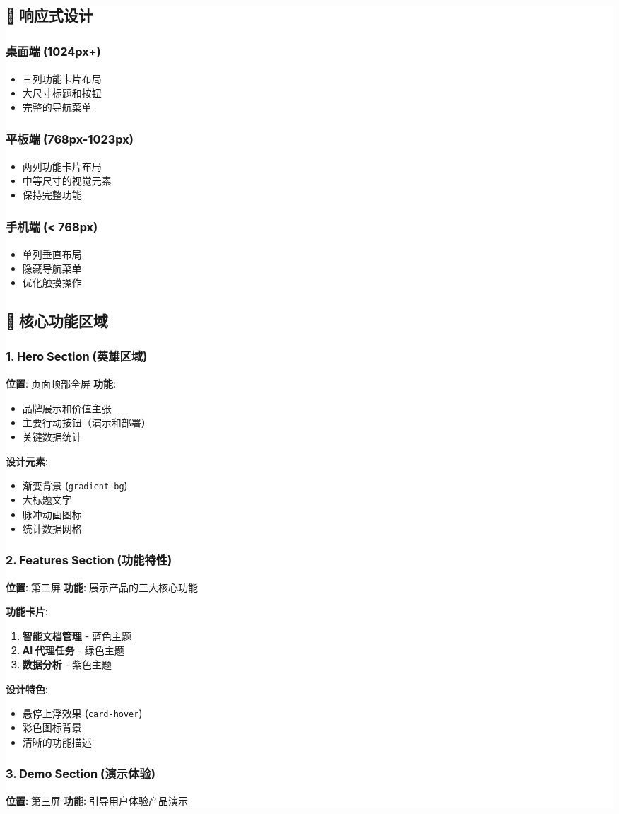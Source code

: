 ## 📱 响应式设计

### 桌面端 (1024px+)
- 三列功能卡片布局
- 大尺寸标题和按钮
- 完整的导航菜单

### 平板端 (768px-1023px)
- 两列功能卡片布局
- 中等尺寸的视觉元素
- 保持完整功能

### 手机端 (< 768px)
- 单列垂直布局
- 隐藏导航菜单
- 优化触摸操作

## 🎯 核心功能区域

### 1. Hero Section (英雄区域)
**位置**: 页面顶部全屏
**功能**: 
- 品牌展示和价值主张
- 主要行动按钮（演示和部署）
- 关键数据统计

**设计元素**:
- 渐变背景 (`gradient-bg`)
- 大标题文字
- 脉冲动画图标
- 统计数据网格

### 2. Features Section (功能特性)
**位置**: 第二屏
**功能**: 展示产品的三大核心功能

**功能卡片**:
1. **智能文档管理** - 蓝色主题
2. **AI 代理任务** - 绿色主题  
3. **数据分析** - 紫色主题

**设计特色**:
- 悬停上浮效果 (`card-hover`)
- 彩色图标背景
- 清晰的功能描述

### 3. Demo Section (演示体验)
**位置**: 第三屏
**功能**: 引导用户体验产品演示
